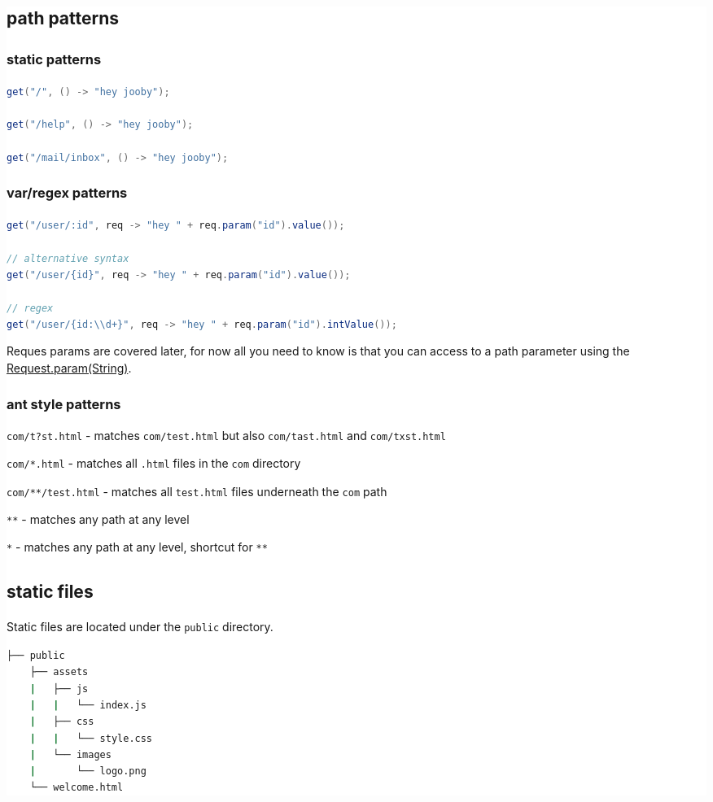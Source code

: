 ## path patterns

### static patterns

```java
get("/", () -> "hey jooby");

get("/help", () -> "hey jooby");

get("/mail/inbox", () -> "hey jooby");
```

### var/regex patterns

```java
get("/user/:id", req -> "hey " + req.param("id").value());

// alternative syntax
get("/user/{id}", req -> "hey " + req.param("id").value());

// regex
get("/user/{id:\\d+}", req -> "hey " + req.param("id").intValue());
```

Reques params are covered later, for now all you need to know is that you can access to a path parameter using the [Request.param(String)](/apidocs/org/jooby/Request.param(java.lang.String)).

### ant style patterns

  ```com/t?st.html``` - matches ```com/test.html``` but also ```com/tast.html``` and ```com/txst.html```

  ```com/*.html``` - matches all ```.html``` files in the ```com``` directory

  ```com/**/test.html``` - matches all ```test.html``` files underneath the ```com``` path

  ```**``` - matches any path at any level

  ```*``` - matches any path at any level, shortcut for ```**```

## static files

Static files are located under the ```public``` directory.

```bash
├── public
    ├── assets
    |   ├── js
    |   |   └── index.js
    |   ├── css
    |   |   └── style.css
    |   └── images
    |       └── logo.png
    └── welcome.html
```
